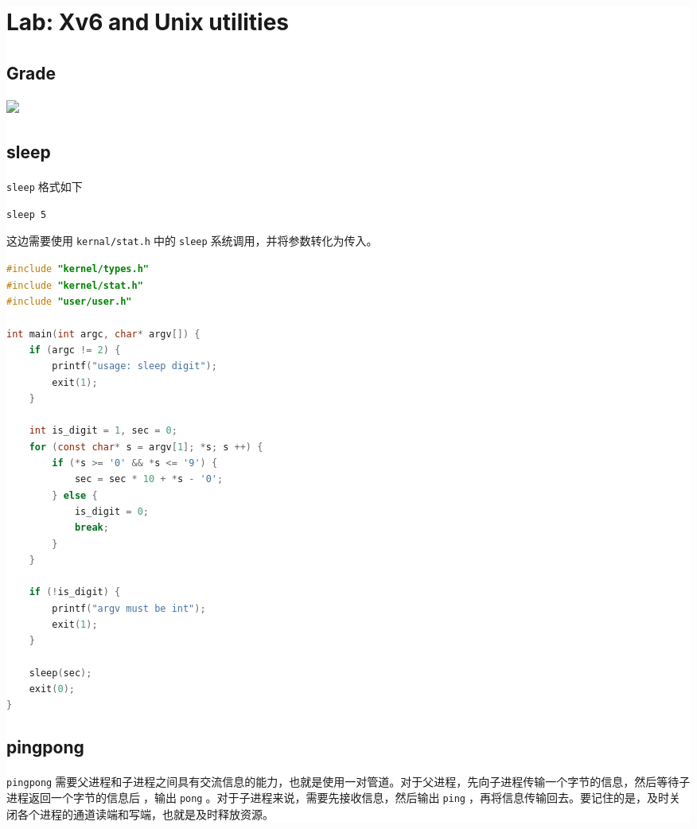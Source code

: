 # Lab: Xv6 and Unix utilities

## Grade

![](https://img2024.cnblogs.com/blog/2493120/202401/2493120-20240121170854673-610212174.png)

## sleep

`sleep` 格式如下

```shell
sleep 5
```

这边需要使用 `kernal/stat.h` 中的 `sleep` 系统调用，并将参数转化为传入。

```c
#include "kernel/types.h"
#include "kernel/stat.h"
#include "user/user.h"

int main(int argc, char* argv[]) {
    if (argc != 2) {
        printf("usage: sleep digit");
        exit(1);
    }

    int is_digit = 1, sec = 0;
    for (const char* s = argv[1]; *s; s ++) {
        if (*s >= '0' && *s <= '9') {
            sec = sec * 10 + *s - '0';
        } else {
            is_digit = 0;
            break;
        }
    }

    if (!is_digit) {
        printf("argv must be int");
        exit(1);
    }

    sleep(sec);
    exit(0);
}
```

## pingpong

`pingpong` 需要父进程和子进程之间具有交流信息的能力，也就是使用一对管道。对于父进程，先向子进程传输一个字节的信息，然后等待子进程返回一个字节的信息后 ，输出 `pong` 。对于子进程来说，需要先接收信息，然后输出 `ping` ，再将信息传输回去。要记住的是，及时关闭各个进程的通道读端和写端，也就是及时释放资源。
